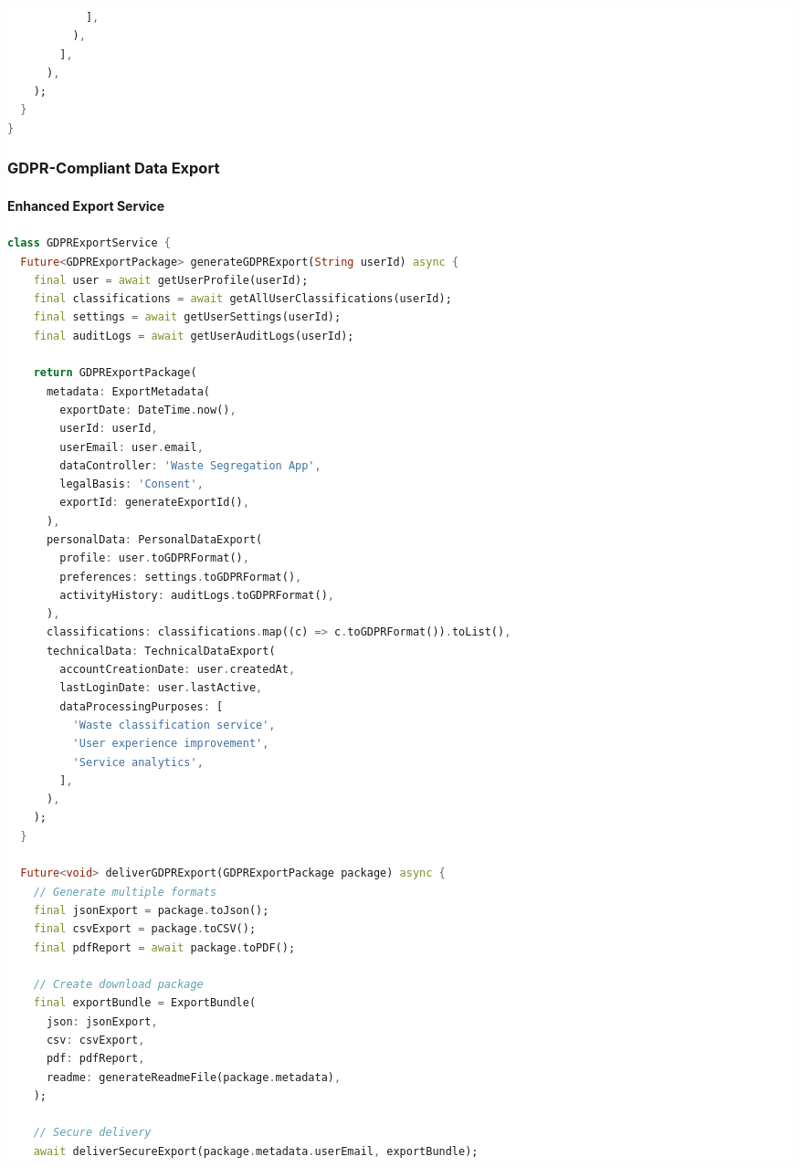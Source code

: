 ```dart
            ],
          ),
        ],
      ),
    );
  }
}
```

### **GDPR-Compliant Data Export**

#### **Enhanced Export Service**
```dart
class GDPRExportService {
  Future<GDPRExportPackage> generateGDPRExport(String userId) async {
    final user = await getUserProfile(userId);
    final classifications = await getAllUserClassifications(userId);
    final settings = await getUserSettings(userId);
    final auditLogs = await getUserAuditLogs(userId);
    
    return GDPRExportPackage(
      metadata: ExportMetadata(
        exportDate: DateTime.now(),
        userId: userId,
        userEmail: user.email,
        dataController: 'Waste Segregation App',
        legalBasis: 'Consent',
        exportId: generateExportId(),
      ),
      personalData: PersonalDataExport(
        profile: user.toGDPRFormat(),
        preferences: settings.toGDPRFormat(),
        activityHistory: auditLogs.toGDPRFormat(),
      ),
      classifications: classifications.map((c) => c.toGDPRFormat()).toList(),
      technicalData: TechnicalDataExport(
        accountCreationDate: user.createdAt,
        lastLoginDate: user.lastActive,
        dataProcessingPurposes: [
          'Waste classification service',
          'User experience improvement',
          'Service analytics',
        ],
      ),
    );
  }
  
  Future<void> deliverGDPRExport(GDPRExportPackage package) async {
    // Generate multiple formats
    final jsonExport = package.toJson();
    final csvExport = package.toCSV();
    final pdfReport = await package.toPDF();
    
    // Create download package
    final exportBundle = ExportBundle(
      json: jsonExport,
      csv: csvExport,
      pdf: pdfReport,
      readme: generateReadmeFile(package.metadata),
    );
    
    // Secure delivery
    await deliverSecureExport(package.metadata.userEmail, exportBundle);
```